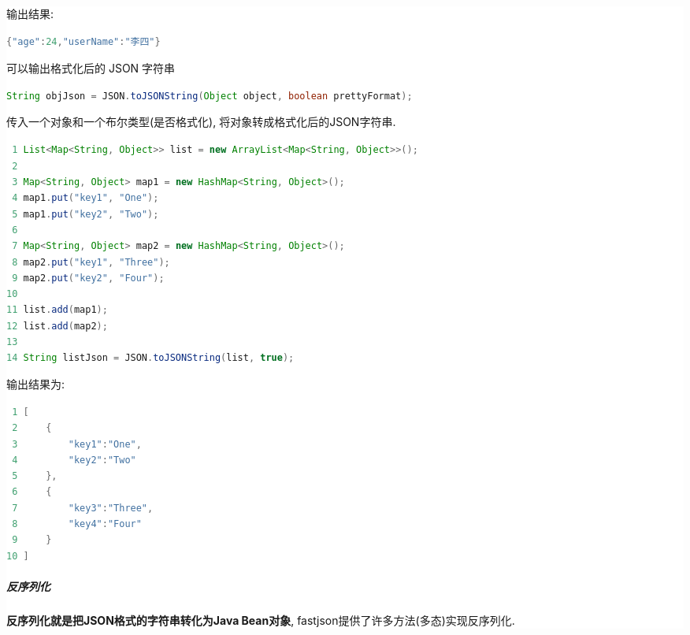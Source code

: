 输出结果:

```java
{"age":24,"userName":"李四"}
```

可以输出格式化后的 JSON 字符串

```java
String objJson = JSON.toJSONString(Object object, boolean prettyFormat);
```

传入一个对象和一个布尔类型(是否格式化), 将对象转成格式化后的JSON字符串.

```java
 1 List<Map<String, Object>> list = new ArrayList<Map<String, Object>>();
 2         
 3 Map<String, Object> map1 = new HashMap<String, Object>();
 4 map1.put("key1", "One");
 5 map1.put("key2", "Two");
 6         
 7 Map<String, Object> map2 = new HashMap<String, Object>();
 8 map2.put("key1", "Three");
 9 map2.put("key2", "Four");
10         
11 list.add(map1);
12 list.add(map2);
13
14 String listJson = JSON.toJSONString(list, true);
```

输出结果为:

```java
 1 [
 2     {
 3         "key1":"One",
 4         "key2":"Two"
 5     },
 6     {
 7         "key3":"Three",
 8         "key4":"Four"
 9     }
10 ]
```



##### 反序列化

**反序列化就是把JSON格式的字符串转化为Java Bean对象**, fastjson提供了许多方法(多态)实现反序列化.
